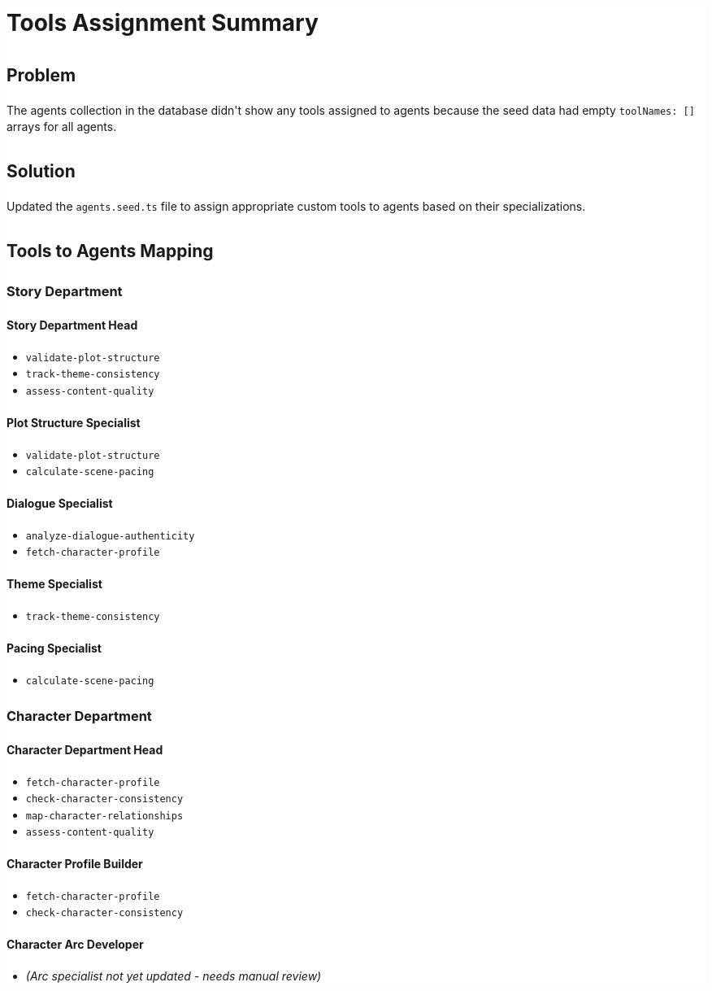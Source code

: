 # Tools Assignment Summary

## Problem
The agents collection in the database didn't show any tools assigned to agents because the seed data had empty `toolNames: []` arrays for all agents.

## Solution
Updated the `agents.seed.ts` file to assign appropriate custom tools to agents based on their specializations.

## Tools to Agents Mapping

### Story Department

#### Story Department Head
- `validate-plot-structure`
- `track-theme-consistency`
- `assess-content-quality`

#### Plot Structure Specialist
- `validate-plot-structure`
- `calculate-scene-pacing`

#### Dialogue Specialist
- `analyze-dialogue-authenticity`
- `fetch-character-profile`

#### Theme Specialist
- `track-theme-consistency`

#### Pacing Specialist
- `calculate-scene-pacing`

### Character Department

#### Character Department Head
- `fetch-character-profile`
- `check-character-consistency`
- `map-character-relationships`
- `assess-content-quality`

#### Character Profile Builder
- `fetch-character-profile`
- `check-character-consistency`

#### Character Arc Developer
- *(Arc specialist not yet updated - needs manual review)*
